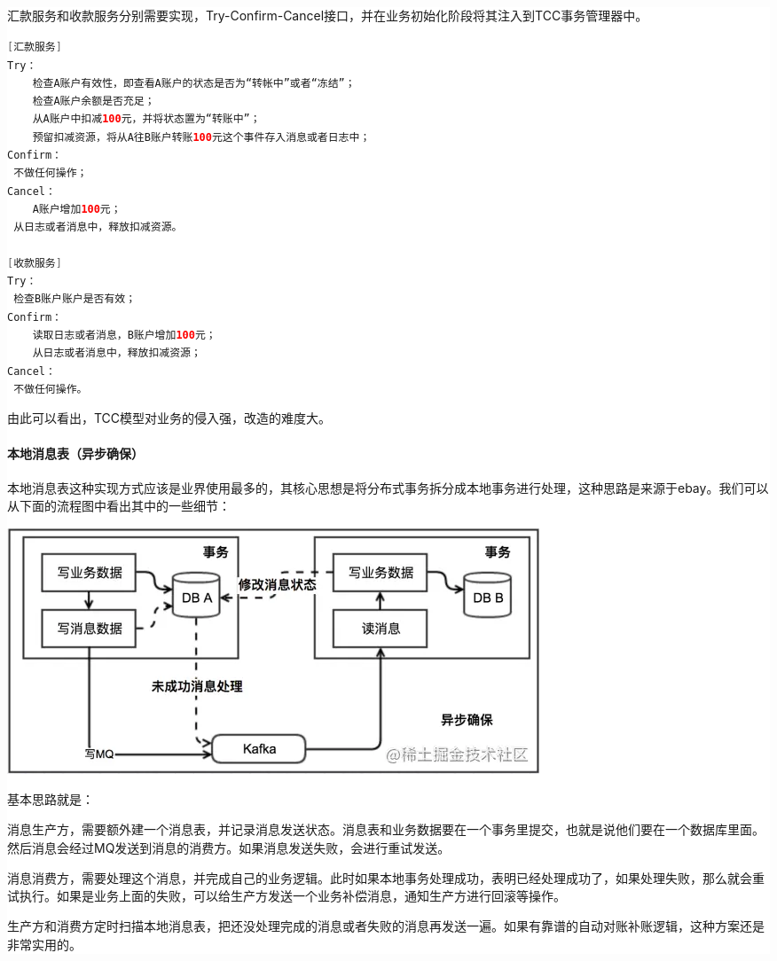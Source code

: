 汇款服务和收款服务分别需要实现，Try-Confirm-Cancel接口，并在业务初始化阶段将其注入到TCC事务管理器中。

```java
[汇款服务]
Try：
    检查A账户有效性，即查看A账户的状态是否为“转帐中”或者“冻结”；
    检查A账户余额是否充足；
    从A账户中扣减100元，并将状态置为“转账中”；
    预留扣减资源，将从A往B账户转账100元这个事件存入消息或者日志中；
Confirm：
 不做任何操作；
Cancel：
    A账户增加100元；
 从日志或者消息中，释放扣减资源。

[收款服务]
Try：
 检查B账户账户是否有效；
Confirm：
    读取日志或者消息，B账户增加100元；
    从日志或者消息中，释放扣减资源；
Cancel：
 不做任何操作。
```

由此可以看出，TCC模型对业务的侵入强，改造的难度大。

#### 本地消息表（异步确保） 

本地消息表这种实现方式应该是业界使用最多的，其核心思想是将分布式事务拆分成本地事务进行处理，这种思路是来源于ebay。我们可以从下面的流程图中看出其中的一些细节：

![image_c4314832.png](分布式事务详解/image_c4314832.png)

基本思路就是：

消息生产方，需要额外建一个消息表，并记录消息发送状态。消息表和业务数据要在一个事务里提交，也就是说他们要在一个数据库里面。然后消息会经过MQ发送到消息的消费方。如果消息发送失败，会进行重试发送。

消息消费方，需要处理这个消息，并完成自己的业务逻辑。此时如果本地事务处理成功，表明已经处理成功了，如果处理失败，那么就会重试执行。如果是业务上面的失败，可以给生产方发送一个业务补偿消息，通知生产方进行回滚等操作。

生产方和消费方定时扫描本地消息表，把还没处理完成的消息或者失败的消息再发送一遍。如果有靠谱的自动对账补账逻辑，这种方案还是非常实用的。

